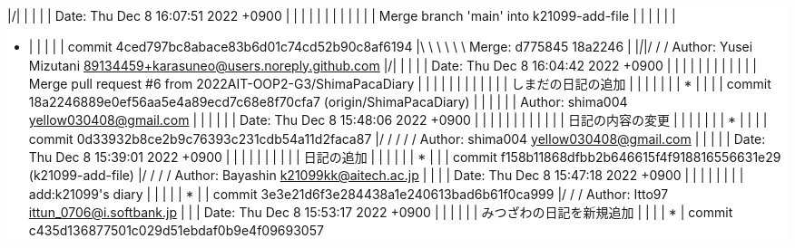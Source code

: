|/| | | | |   Date:   Thu Dec 8 16:07:51 2022 +0900
| | | | | |
| | | | | |       Merge branch 'main' into k21099-add-file
| | | | | |
* | | | | |   commit 4ced797bc8abace83b6d01c74cd52b90c8af6194
|\ \ \ \ \ \  Merge: d775845 18a2246
| |_|_|/ / /  Author: Yusei Mizutani <89134459+karasuneo@users.noreply.github.com>
|/| | | | |   Date:   Thu Dec 8 16:04:42 2022 +0900
| | | | | |
| | | | | |       Merge pull request #6 from 2022AIT-OOP2-G3/ShimaPacaDiary
| | | | | |
| | | | | |       しまだの日記の追加
| | | | | |
| * | | | | commit 18a2246889e0ef56aa5e4a89ecd7c68e8f70cfa7 (origin/ShimaPacaDiary)
| | | | | | Author: shima004 <yellow030408@gmail.com>
| | | | | | Date:   Thu Dec 8 15:48:06 2022 +0900
| | | | | |
| | | | | |     日記の内容の変更
| | | | | |
| * | | | | commit 0d33932b8ce2b9c76393c231cdb54a11d2faca87
|/ / / / /  Author: shima004 <yellow030408@gmail.com>
| | | | |   Date:   Thu Dec 8 15:39:01 2022 +0900
| | | | |
| | | | |       日記の追加
| | | | |
| * | | | commit f158b11868dfbb2b646615f4f918816556631e29 (k21099-add-file)
|/ / / /  Author: Bayashin <k21099kk@aitech.ac.jp>
| | | |   Date:   Thu Dec 8 15:47:18 2022 +0900
| | | |
| | | |       add:k21099's diary
| | | |
| * | | commit 3e3e21d6f3e284438a1e240613bad6b61f0ca999
|/ / /  Author: Itto97 <ittun_0706@i.softbank.jp>
| | |   Date:   Thu Dec 8 15:53:17 2022 +0900
| | |
| | |       みつざわの日記を新規追加
| | |
| * | commit c435d136877501c029d51ebdaf0b9e4f09693057